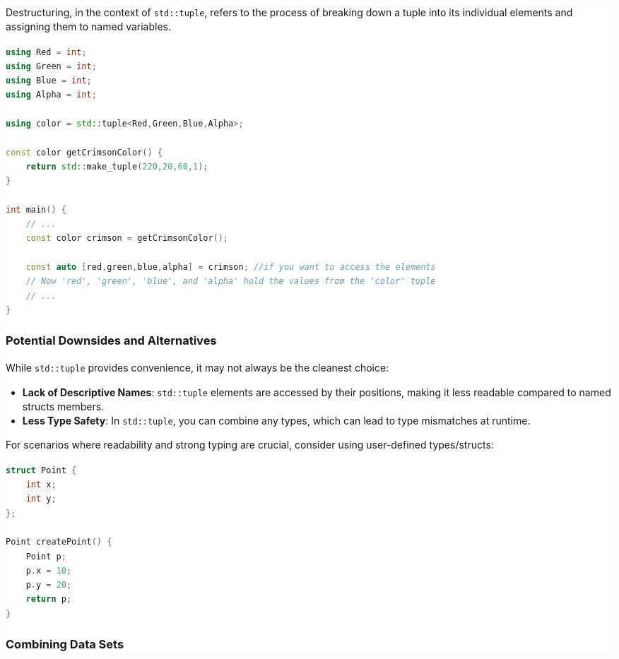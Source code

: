 Destructuring, in the context of `std::tuple`, refers to the process of breaking
down a tuple into its individual elements and assigning them to named variables.

```cpp
using Red = int;
using Green = int;
using Blue = int;
using Alpha = int;

using color = std::tuple<Red,Green,Blue,Alpha>;

const color getCrimsonColor() {
    return std::make_tuple(220,20,60,1);
}

int main() {
    // ...
    const color crimson = getCrimsonColor();

    const auto [red,green,blue,alpha] = crimson; //if you want to access the elements
    // Now 'red', 'green', 'blue', and 'alpha' hold the values from the 'color' tuple
    // ...
}
```

### Potential Downsides and Alternatives

While `std::tuple` provides convenience, it may not always be the cleanest
choice:

- **Lack of Descriptive Names**: `std::tuple` elements are accessed by their
  positions, making it less readable compared to named structs members.
- **Less Type Safety**: In `std::tuple`, you can combine any types, which can
  lead to type mismatches at runtime.

For scenarios where readability and strong typing are crucial, consider using
user-defined types/structs:

```cpp
struct Point {
    int x;
    int y;
};

Point createPoint() {
    Point p;
    p.x = 10;
    p.y = 20;
    return p;
}
```

### Combining Data Sets
